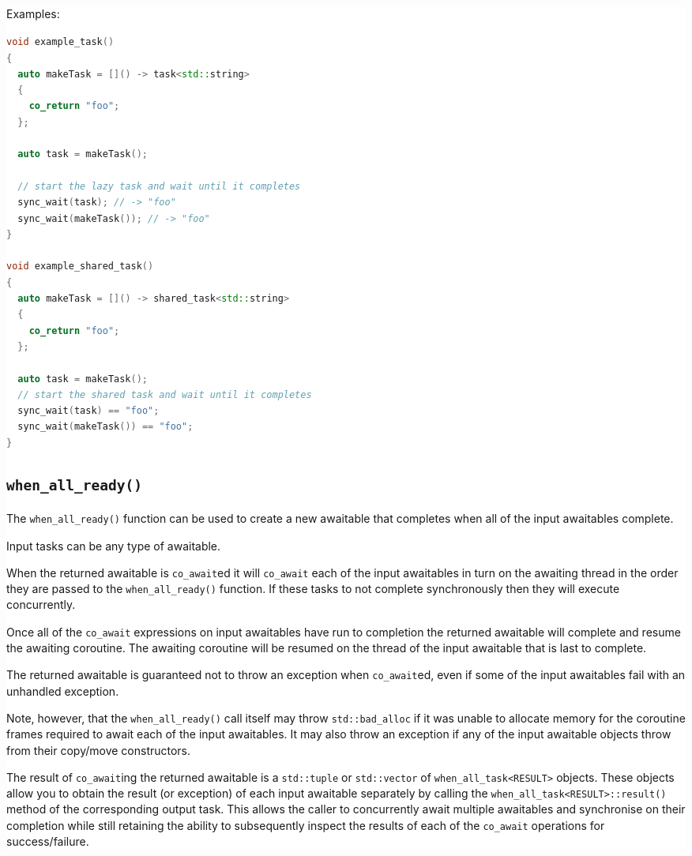 Examples:
```c++
void example_task()
{
  auto makeTask = []() -> task<std::string>
  {
    co_return "foo";
  };

  auto task = makeTask();

  // start the lazy task and wait until it completes
  sync_wait(task); // -> "foo"
  sync_wait(makeTask()); // -> "foo"
}

void example_shared_task()
{
  auto makeTask = []() -> shared_task<std::string>
  {
    co_return "foo";
  };

  auto task = makeTask();
  // start the shared task and wait until it completes
  sync_wait(task) == "foo";
  sync_wait(makeTask()) == "foo";
}
```

## `when_all_ready()`

The `when_all_ready()` function can be used to create a new awaitable that completes when
all of the input awaitables complete.

Input tasks can be any type of awaitable.

When the returned awaitable is `co_await`ed it will `co_await` each of the input awaitables
in turn on the awaiting thread in the order they are passed to the `when_all_ready()`
function. If these tasks to not complete synchronously then they will execute concurrently.

Once all of the `co_await` expressions on input awaitables have run to completion the
returned awaitable will complete and resume the awaiting coroutine. The awaiting coroutine
will be resumed on the thread of the input awaitable that is last to complete.

The returned awaitable is guaranteed not to throw an exception when `co_await`ed,
even if some of the input awaitables fail with an unhandled exception.

Note, however, that the `when_all_ready()` call itself may throw `std::bad_alloc` if it
was unable to allocate memory for the coroutine frames required to await each of the
input awaitables. It may also throw an exception if any of the input awaitable objects
throw from their copy/move constructors.

The result of `co_await`ing the returned awaitable is a `std::tuple` or `std::vector`
of `when_all_task<RESULT>` objects. These objects allow you to obtain the result (or exception)
of each input awaitable separately by calling the `when_all_task<RESULT>::result()`
method of the corresponding output task.
This allows the caller to concurrently await multiple awaitables and synchronise on
their completion while still retaining the ability to subsequently inspect the results of
each of the `co_await` operations for success/failure.
